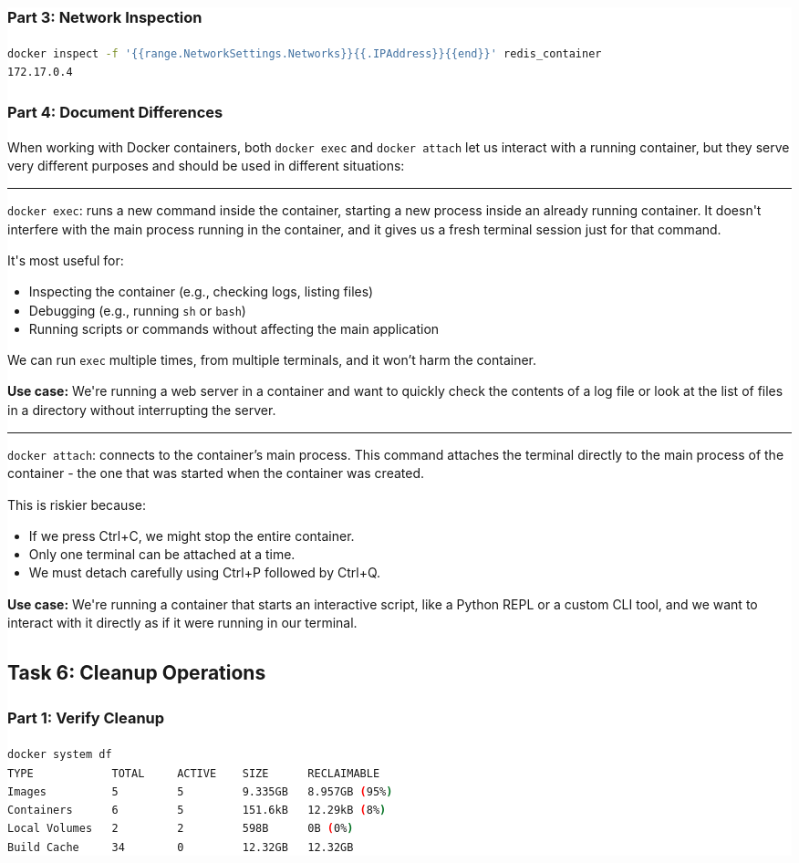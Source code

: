 ### Part 3: Network Inspection

```sh
docker inspect -f '{{range.NetworkSettings.Networks}}{{.IPAddress}}{{end}}' redis_container
172.17.0.4
```

### Part 4: Document Differences

When working with Docker containers, both `docker exec` and `docker attach` let us interact with a running container, but they serve very different purposes and should be used in different situations:

---

`docker exec`: runs a new command inside the container, starting a new process inside an already running container. It doesn't interfere with the main process running in the container, and it gives us a fresh terminal session just for that command.

It's most useful for:
- Inspecting the container (e.g., checking logs, listing files)
- Debugging (e.g., running `sh` or `bash`)
- Running scripts or commands without affecting the main application

We can run `exec` multiple times, from multiple terminals, and it won’t harm the container.

**Use case:** We're running a web server in a container and want to quickly check the contents of a log file or look at the list of files in a directory without interrupting the server.

---

`docker attach`: connects to the container’s main process. This command attaches the terminal directly to the main process of the container - the one that was started when the container was created.

This is riskier because:
- If we press Ctrl+C, we might stop the entire container.
- Only one terminal can be attached at a time.
- We must detach carefully using Ctrl+P followed by Ctrl+Q.

**Use case:** We're running a container that starts an interactive script, like a Python REPL or a custom CLI tool, and we want to interact with it directly as if it were running in our terminal.

## Task 6: Cleanup Operations

### Part 1: Verify Cleanup

```sh
docker system df
TYPE            TOTAL     ACTIVE    SIZE      RECLAIMABLE
Images          5         5         9.335GB   8.957GB (95%)
Containers      6         5         151.6kB   12.29kB (8%)
Local Volumes   2         2         598B      0B (0%)
Build Cache     34        0         12.32GB   12.32GB
```
